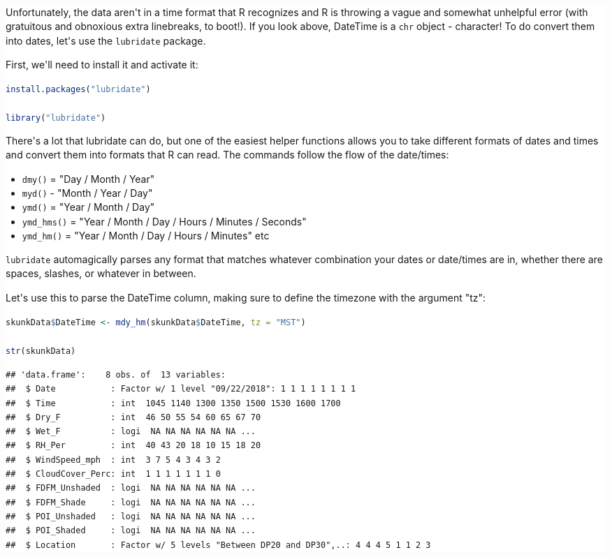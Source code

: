 Unfortunately, the data aren't in a time format that R recognizes and R is throwing a vague and somewhat unhelpful error (with gratuitous and obnoxious extra linebreaks, to boot!). If you look above, DateTime is a `chr` object - character! To do convert them into dates, let's use the `lubridate` package.

First, we'll need to install it and activate it:

``` r
install.packages("lubridate")

library("lubridate")
```

There's a lot that lubridate can do, but one of the easiest helper functions allows you to take different formats of dates and times and convert them into formats that R can read. The commands follow the flow of the date/times:

-   `dmy()` = "Day / Month / Year"
-   `myd()` - "Month / Year / Day"
-   `ymd()` = "Year / Month / Day"
-   `ymd_hms()` = "Year / Month / Day / Hours / Minutes / Seconds"
-   `ymd_hm()` = "Year / Month / Day / Hours / Minutes" etc

`lubridate` automagically parses any format that matches whatever combination your dates or date/times are in, whether there are spaces, slashes, or whatever in between.

Let's use this to parse the DateTime column, making sure to define the timezone with the argument "tz":

``` r
skunkData$DateTime <- mdy_hm(skunkData$DateTime, tz = "MST")

str(skunkData)
```

    ## 'data.frame':    8 obs. of  13 variables:
    ##  $ Date           : Factor w/ 1 level "09/22/2018": 1 1 1 1 1 1 1 1
    ##  $ Time           : int  1045 1140 1300 1350 1500 1530 1600 1700
    ##  $ Dry_F          : int  46 50 55 54 60 65 67 70
    ##  $ Wet_F          : logi  NA NA NA NA NA NA ...
    ##  $ RH_Per         : int  40 43 20 18 10 15 18 20
    ##  $ WindSpeed_mph  : int  3 7 5 4 3 4 3 2
    ##  $ CloudCover_Perc: int  1 1 1 1 1 1 1 0
    ##  $ FDFM_Unshaded  : logi  NA NA NA NA NA NA ...
    ##  $ FDFM_Shade     : logi  NA NA NA NA NA NA ...
    ##  $ POI_Unshaded   : logi  NA NA NA NA NA NA ...
    ##  $ POI_Shaded     : logi  NA NA NA NA NA NA ...
    ##  $ Location       : Factor w/ 5 levels "Between DP20 and DP30",..: 4 4 4 5 1 1 2 3